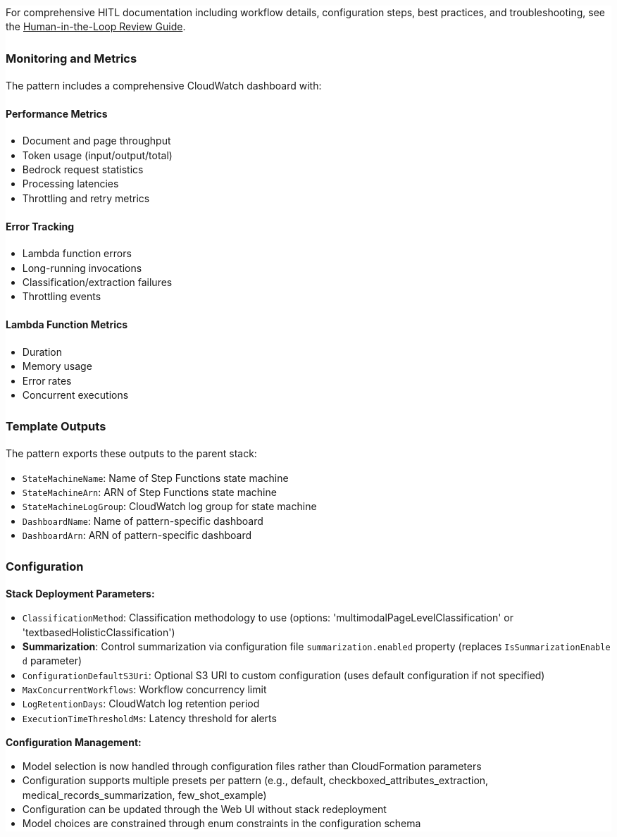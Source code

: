 For comprehensive HITL documentation including workflow details, configuration steps, best practices, and troubleshooting, see the [Human-in-the-Loop Review Guide](./human-review.md).

### Monitoring and Metrics

The pattern includes a comprehensive CloudWatch dashboard with:

#### Performance Metrics
- Document and page throughput
- Token usage (input/output/total)
- Bedrock request statistics
- Processing latencies
- Throttling and retry metrics

#### Error Tracking
- Lambda function errors
- Long-running invocations
- Classification/extraction failures
- Throttling events

#### Lambda Function Metrics
- Duration
- Memory usage
- Error rates
- Concurrent executions

### Template Outputs

The pattern exports these outputs to the parent stack:

- `StateMachineName`: Name of Step Functions state machine
- `StateMachineArn`: ARN of Step Functions state machine
- `StateMachineLogGroup`: CloudWatch log group for state machine
- `DashboardName`: Name of pattern-specific dashboard
- `DashboardArn`: ARN of pattern-specific dashboard

### Configuration

**Stack Deployment Parameters:**
- `ClassificationMethod`: Classification methodology to use (options: 'multimodalPageLevelClassification' or 'textbasedHolisticClassification')
- **Summarization**: Control summarization via configuration file `summarization.enabled` property (replaces `IsSummarizationEnabled` parameter)
- `ConfigurationDefaultS3Uri`: Optional S3 URI to custom configuration (uses default configuration if not specified)
- `MaxConcurrentWorkflows`: Workflow concurrency limit
- `LogRetentionDays`: CloudWatch log retention period
- `ExecutionTimeThresholdMs`: Latency threshold for alerts

**Configuration Management:**
- Model selection is now handled through configuration files rather than CloudFormation parameters
- Configuration supports multiple presets per pattern (e.g., default, checkboxed_attributes_extraction, medical_records_summarization, few_shot_example)
- Configuration can be updated through the Web UI without stack redeployment
- Model choices are constrained through enum constraints in the configuration schema
